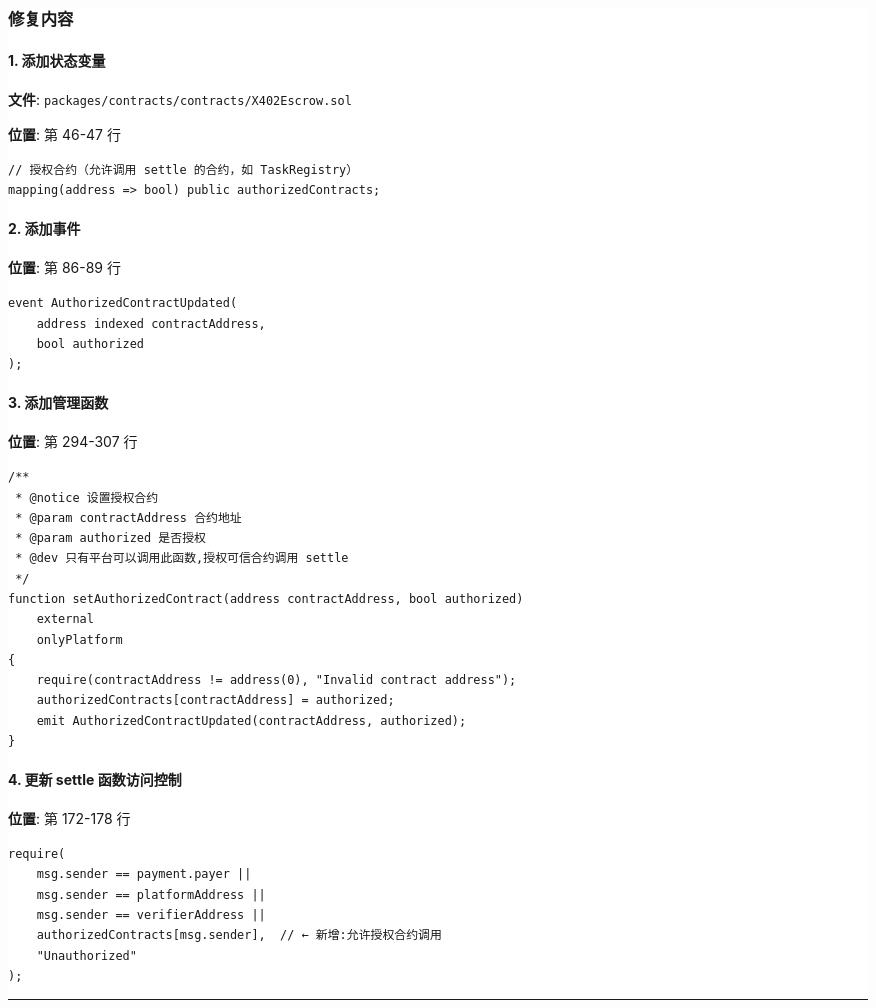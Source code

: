 ### 修复内容

#### 1. 添加状态变量

**文件**: `packages/contracts/contracts/X402Escrow.sol`

**位置**: 第 46-47 行

```solidity
// 授权合约（允许调用 settle 的合约，如 TaskRegistry）
mapping(address => bool) public authorizedContracts;
```

#### 2. 添加事件

**位置**: 第 86-89 行

```solidity
event AuthorizedContractUpdated(
    address indexed contractAddress,
    bool authorized
);
```

#### 3. 添加管理函数

**位置**: 第 294-307 行

```solidity
/**
 * @notice 设置授权合约
 * @param contractAddress 合约地址
 * @param authorized 是否授权
 * @dev 只有平台可以调用此函数,授权可信合约调用 settle
 */
function setAuthorizedContract(address contractAddress, bool authorized)
    external
    onlyPlatform
{
    require(contractAddress != address(0), "Invalid contract address");
    authorizedContracts[contractAddress] = authorized;
    emit AuthorizedContractUpdated(contractAddress, authorized);
}
```

#### 4. 更新 settle 函数访问控制

**位置**: 第 172-178 行

```solidity
require(
    msg.sender == payment.payer ||
    msg.sender == platformAddress ||
    msg.sender == verifierAddress ||
    authorizedContracts[msg.sender],  // ← 新增:允许授权合约调用
    "Unauthorized"
);
```

---